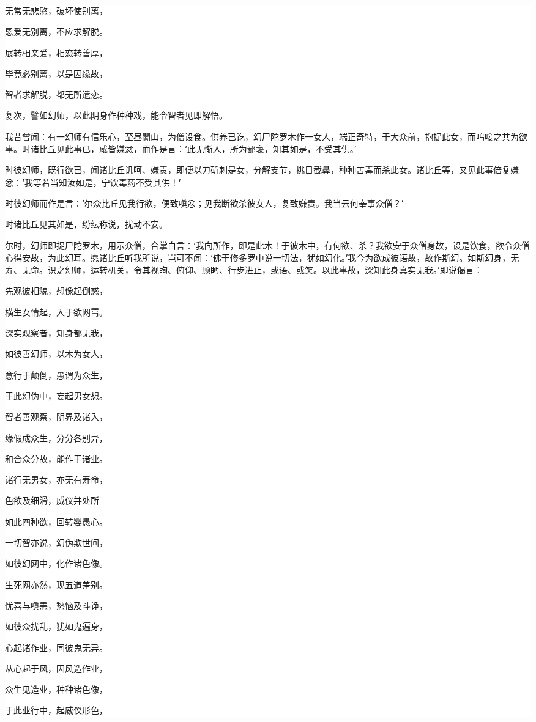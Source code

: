 无常无悲愍，破坏使别离，

恩爱无别离，不应求解脱。

展转相亲爱，相恋转善厚，

毕竟必别离，以是因缘故，

智者求解脱，都无所遗恋。

复次，譬如幻师，以此阴身作种种戏，能令智者见即解悟。

我昔曾闻：有一幻师有信乐心，至昼闇山，为僧设食。供养已讫，幻尸陀罗木作一女人，端正奇特，于大众前，抱捉此女，而呜唼之共为欲事。时诸比丘见此事已，咸皆嫌忿，而作是言：‘此无惭人，所为鄙亵，知其如是，不受其供。’

时彼幻师，既行欲已，闻诸比丘讥呵、嫌责，即便以刀斫刺是女，分解支节，挑目截鼻，种种苦毒而杀此女。诸比丘等，又见此事倍复嫌忿：‘我等若当知汝如是，宁饮毒药不受其供！’

时彼幻师而作是言：‘尔众比丘见我行欲，便致嗔忿；见我断欲杀彼女人，复致嫌责。我当云何奉事众僧？’

时诸比丘见其如是，纷纭称说，扰动不安。

尔时，幻师即捉尸陀罗木，用示众僧，合掌白言：‘我向所作，即是此木！于彼木中，有何欲、杀？我欲安于众僧身故，设是饮食，欲令众僧心得安故，为此幻耳。愿诸比丘听我所说，岂可不闻：‘佛于修多罗中说一切法，犹如幻化。’我今为欲成彼语故，故作斯幻。如斯幻身，无寿、无命。识之幻师，运转机关，令其视眴、俯仰、顾眄、行步进止，或语、或笑。以此事故，深知此身真实无我。’即说偈言：

先观彼相貌，想像起倒惑，

横生女情起，入于欲网罥。

深实观察者，知身都无我，

如彼善幻师，以木为女人，

意行于颠倒，愚谓为众生，

于此幻伪中，妄起男女想。

智者善观察，阴界及诸入，

缘假成众生，分分各别异，

和合众分故，能作于诸业。

诸行无男女，亦无有寿命，

色欲及细滑，威仪并处所

如此四种欲，回转婴愚心。

一切智亦说，幻伪欺世间，

如彼幻网中，化作诸色像。

生死网亦然，现五道差别。

忧喜与嗔恚，愁恼及斗诤，

如彼众扰乱，犹如鬼遍身，

心起诸作业，同彼鬼无异。

从心起于风，因风造作业，

众生见造业，种种诸色像，

于此业行中，起威仪形色，
